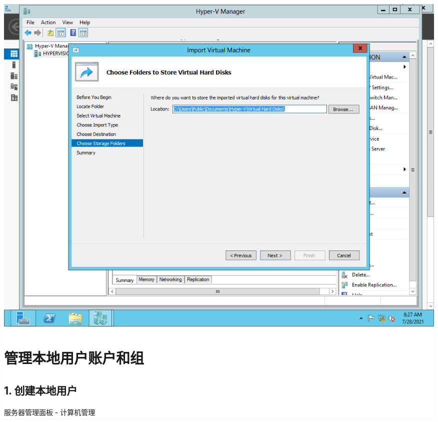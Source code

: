 ![image-20210728232749601](images/winserver/image-20210728232749601.png)



# 管理本地用户账户和组

## 1. 创建本地用户

服务器管理面板 - 计算机管理
